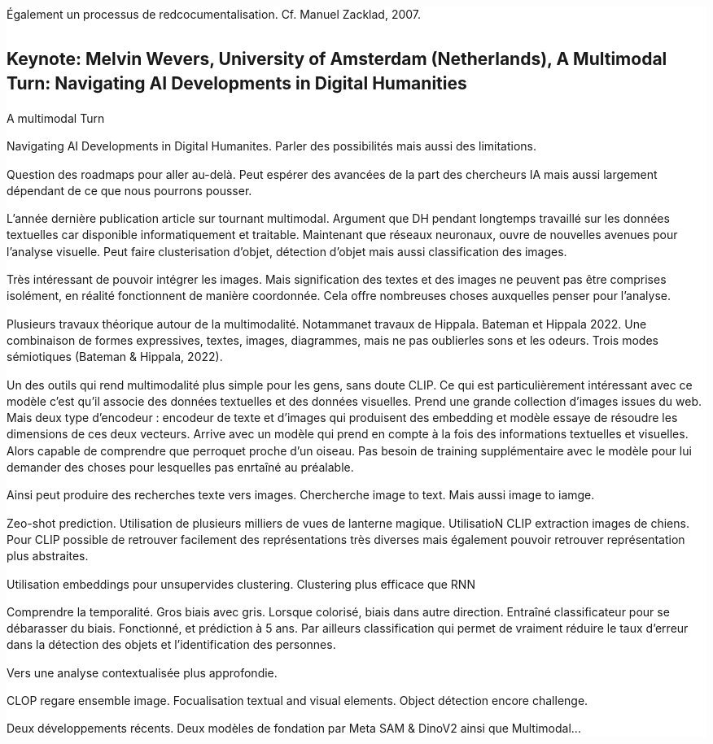 Également un processus de redcocumentalisation. Cf. Manuel Zacklad, 2007.

## Keynote: Melvin Wevers, University of Amsterdam (Netherlands), A Multimodal Turn: Navigating AI Developments in Digital Humanities

A multimodal Turn

Navigating AI Developments in Digital Humanites. Parler des possibilités mais aussi des limitations.

Question des roadmaps pour aller au-delà. Peut espérer des avancées de la part des chercheurs IA mais aussi largement dépendant de ce que nous pourrons pousser.

L’année dernière publication article sur tournant multimodal. Argument que DH pendant longtemps travaillé sur les données textuelles car disponible informatiquement et traitable. Maintenant que réseaux neuronaux, ouvre de nouvelles avenues pour l’analyse visuelle. Peut faire clusterisation d’objet, détection d’objet mais aussi classification des images.

Très intéressant de pouvoir intégrer les images. Mais signification des textes et des images ne peuvent pas être comprises isolément, en réalité fonctionnent de manière coordonnée. Cela offre nombreuses choses auxquelles penser pour l’analyse.

Plusieurs travaux théorique autour de la multimodalité. Notammanet travaux de Hippala. Bateman et Hippala 2022. Une combinaison de formes expressives, textes, images, diagrammes, mais ne pas oublierles sons et les odeurs. Trois modes sémiotiques (Bateman & Hippala, 2022).

Un des outils qui rend multimodalité plus simple pour les gens, sans doute CLIP. Ce qui est particulièrement intéressant avec ce modèle c’est qu’il associe des données textuelles et des données visuelles. Prend une grande collection d’images issues du web. Mais deux type d’encodeur : encodeur de texte et d’images qui produisent des embedding et modèle essaye de résoudre les dimensions de ces deux vecteurs. Arrive avec un modèle qui prend en compte à la fois des informations textuelles et visuelles. Alors capable de comprendre que perroquet proche d’un oiseau. Pas besoin de training supplémentaire avec le modèle pour lui demander des choses pour lesquelles pas enrtaîné au préalable.

Ainsi peut produire des recherches texte vers images. Chercherche image to text. Mais aussi image to iamge.

Zeo-shot prediction. Utilisation de plusieurs milliers de vues de lanterne magique. UtilisatioN CLIP extraction images de chiens. Pour CLIP possible de retrouver facilement des représentations très diverses mais également pouvoir retrouver représentation plus abstraites.

Utilisation embeddings pour unsupervides clustering. Clustering plus efficace que RNN

Comprendre la temporalité. Gros biais avec gris. Lorsque colorisé, biais dans autre direction. Entraîné classificateur pour se débarasser du biais. Fonctionné, et prédiction à 5 ans. Par ailleurs classification qui permet de vraiment réduire le taux d’erreur dans la détection des objets et l’identification des personnes.

Vers une analyse contextualisée plus approfondie.

CLOP regare ensemble image. Focualisation textual and visual elements. Object détection encore challenge.

Deux développements récents. Deux modèles de fondation par Meta SAM & DinoV2 ainsi que Multimodal...
